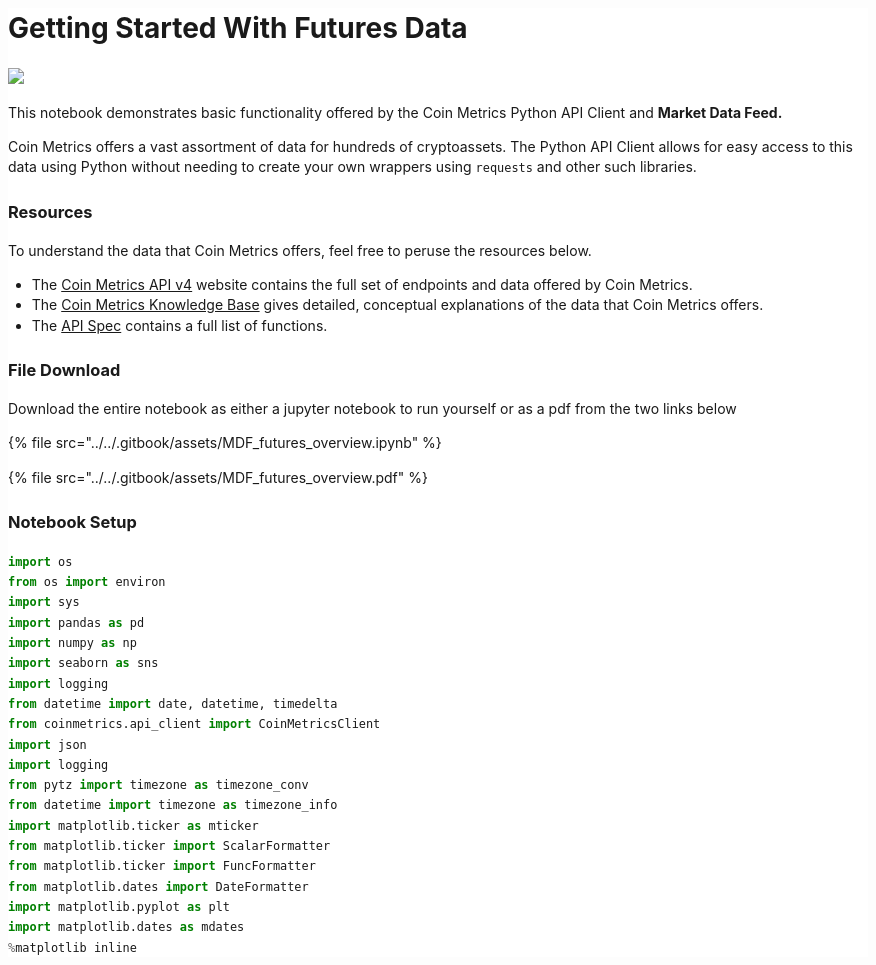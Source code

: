 # Getting Started With Futures Data







![](https://5264302.fs1.hubspotusercontent-na1.net/hubfs/5264302/Demo%20Asset%20Resources/Demo%20Covers/CM-Demo-futures\_overview.png)

This notebook demonstrates basic functionality offered by the Coin Metrics Python API Client and **Market Data Feed.**

Coin Metrics offers a vast assortment of data for hundreds of cryptoassets. The Python API Client allows for easy access to this data using Python without needing to create your own wrappers using `requests` and other such libraries.

### Resources

To understand the data that Coin Metrics offers, feel free to peruse the resources below.

* The [Coin Metrics API v4](https://docs.coinmetrics.io/api/v4) website contains the full set of endpoints and data offered by Coin Metrics.
* The [Coin Metrics Knowledge Base](https://docs.coinmetrics.io/info) gives detailed, conceptual explanations of the data that Coin Metrics offers.
* The [API Spec](https://coinmetrics.github.io/api-client-python/site/api\_client.html) contains a full list of functions.

### File Download

Download the entire notebook as either a jupyter notebook to run yourself or as a pdf from the two links below

{% file src="../../.gitbook/assets/MDF_futures_overview.ipynb" %}

{% file src="../../.gitbook/assets/MDF_futures_overview.pdf" %}



### Notebook Setup

```python
import os
from os import environ
import sys
import pandas as pd
import numpy as np
import seaborn as sns
import logging
from datetime import date, datetime, timedelta
from coinmetrics.api_client import CoinMetricsClient
import json
import logging
from pytz import timezone as timezone_conv
from datetime import timezone as timezone_info
import matplotlib.ticker as mticker
from matplotlib.ticker import ScalarFormatter
from matplotlib.ticker import FuncFormatter
from matplotlib.dates import DateFormatter
import matplotlib.pyplot as plt
import matplotlib.dates as mdates
%matplotlib inline
```
